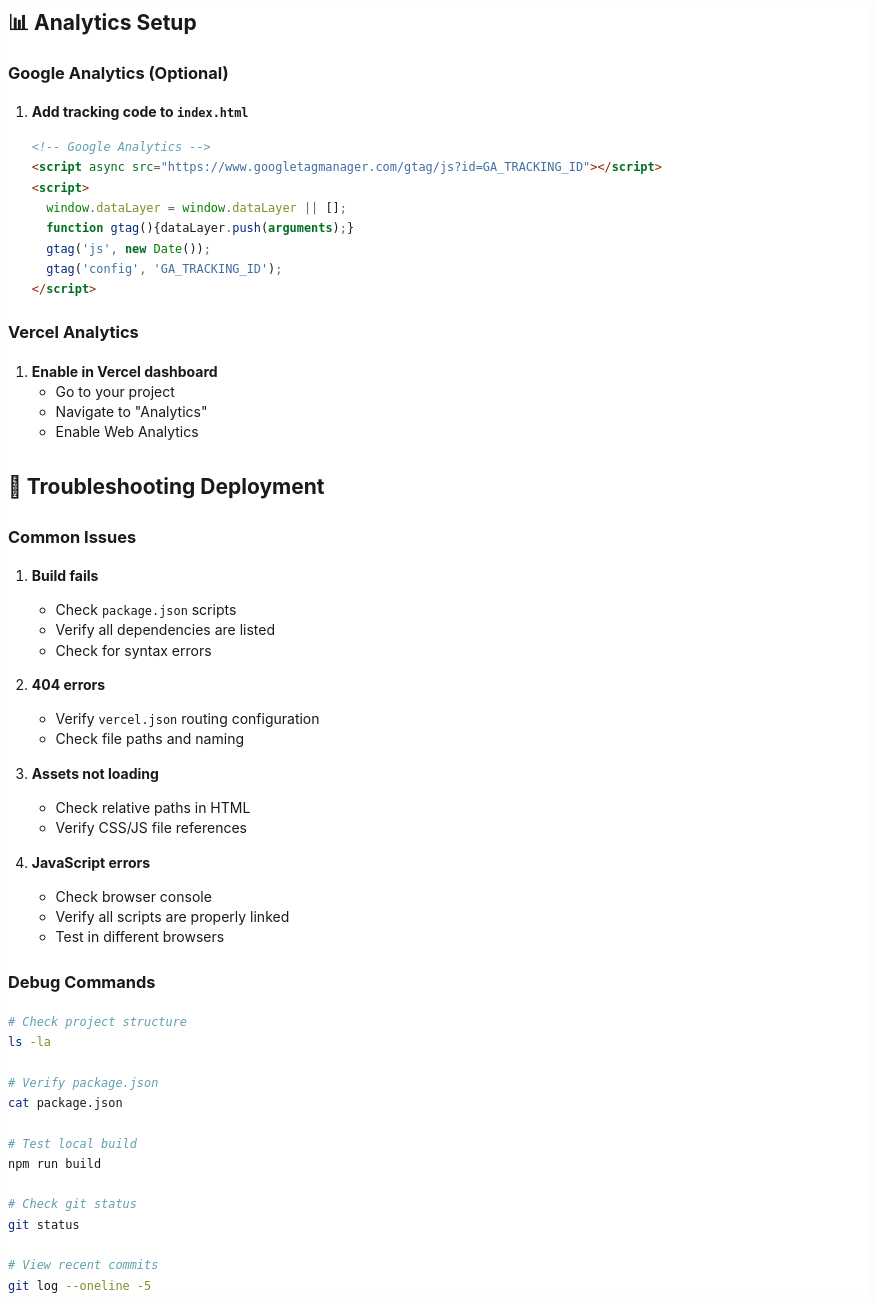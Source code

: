 ## 📊 Analytics Setup

### Google Analytics (Optional)

1. **Add tracking code to `index.html`**
   ```html
   <!-- Google Analytics -->
   <script async src="https://www.googletagmanager.com/gtag/js?id=GA_TRACKING_ID"></script>
   <script>
     window.dataLayer = window.dataLayer || [];
     function gtag(){dataLayer.push(arguments);}
     gtag('js', new Date());
     gtag('config', 'GA_TRACKING_ID');
   </script>
   ```

### Vercel Analytics

1. **Enable in Vercel dashboard**
   - Go to your project
   - Navigate to "Analytics"
   - Enable Web Analytics

## 🐛 Troubleshooting Deployment

### Common Issues

1. **Build fails**
   - Check `package.json` scripts
   - Verify all dependencies are listed
   - Check for syntax errors

2. **404 errors**
   - Verify `vercel.json` routing configuration
   - Check file paths and naming

3. **Assets not loading**
   - Check relative paths in HTML
   - Verify CSS/JS file references

4. **JavaScript errors**
   - Check browser console
   - Verify all scripts are properly linked
   - Test in different browsers

### Debug Commands

```bash
# Check project structure
ls -la

# Verify package.json
cat package.json

# Test local build
npm run build

# Check git status
git status

# View recent commits
git log --oneline -5
```
